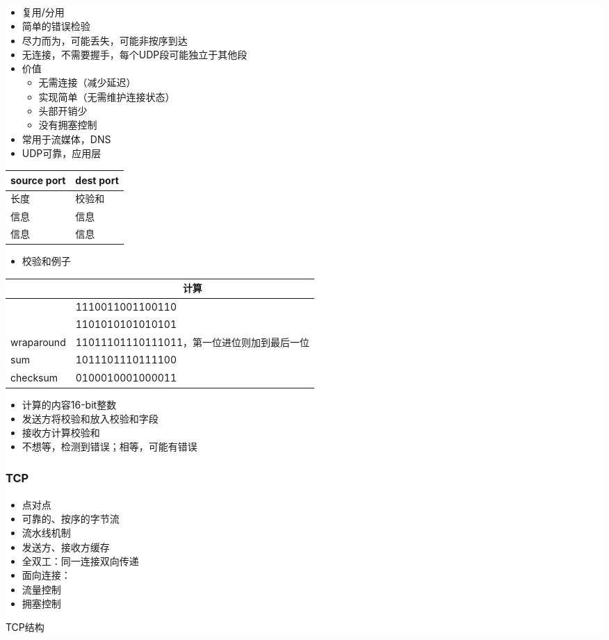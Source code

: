* 复用/分用
* 简单的错误检验
* 尽力而为，可能丢失，可能非按序到达
* 无连接，不需要握手，每个UDP段可能独立于其他段
* 价值
  * 无需连接（减少延迟）
  * 实现简单（无需维护连接状态）
  * 头部开销少
  * 没有拥塞控制
* 常用于流媒体，DNS
* UDP可靠，应用层



| source port | dest port |
| ----------- | --------- |
| 长度        | 校验和    |
| 信息        | 信息      |
| 信息        | 信息      |

* 校验和例子

|            | 计算                                        |
| ---------- | ------------------------------------------- |
|            | 1110011001100110                            |
|            | 1101010101010101                            |
| wraparound | 11011101110111011，第一位进位则加到最后一位 |
| sum        | 1011101110111100                            |
| checksum   | 0100010001000011                            |

* 计算的内容16-bit整数
* 发送方将校验和放入校验和字段
* 接收方计算校验和
* 不想等，检测到错误；相等，可能有错误




### TCP

* 点对点
* 可靠的、按序的字节流
* 流水线机制
* 发送方、接收方缓存
* 全双工：同一连接双向传递
* 面向连接：
* 流量控制
* 拥塞控制

TCP结构
